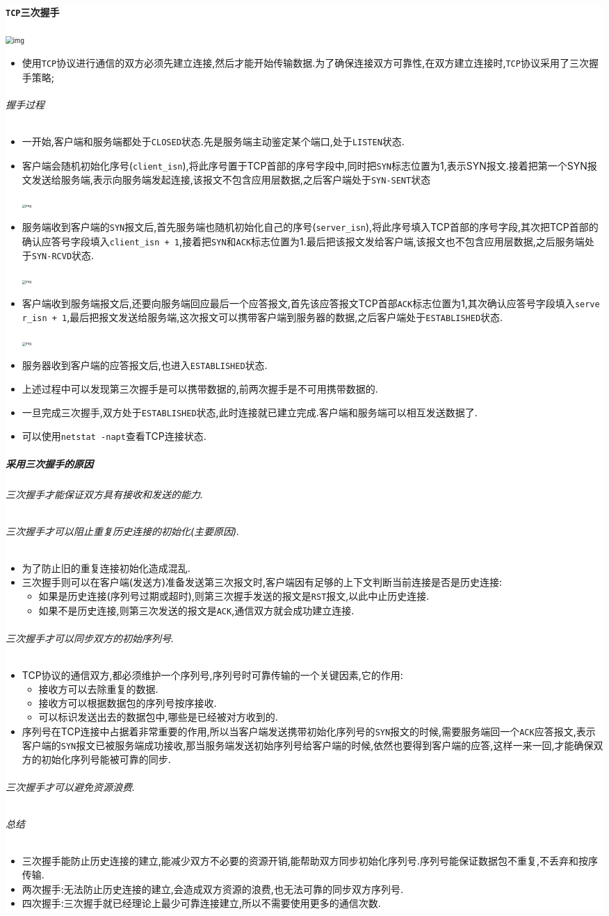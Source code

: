 #### `TCP`三次握手

<img src="https://www.holelin.cn/img/cs-base/http/TCP%E4%B8%89%E6%AC%A1%E6%8F%A1%E6%89%8B.png" alt="img" style="zoom:67%;" />

* 使用`TCP`协议进行通信的双方必须先建立连接,然后才能开始传输数据.为了确保连接双方可靠性,在双方建立连接时,`TCP`协议采用了三次握手策略;

###### 握手过程

* 一开始,客户端和服务端都处于`CLOSED`状态.先是服务端主动鉴定某个端口,处于`LISTEN`状态.

* 客户端会随机初始化序号(`client_isn`),将此序号置于TCP首部的序号字段中,同时把`SYN`标志位置为1,表示SYN报文.接着把第一个SYN报文发送给服务端,表示向服务端发起连接,该报文不包含应用层数据,之后客户端处于`SYN-SENT`状态

  <img src="https://www.holelin.cn/img/cs-base/http/TCP%E6%8F%A1%E6%89%8B%E7%AC%AC%E4%B8%80%E6%AC%A1%E6%8A%A5%E6%96%87.png" alt="img" style="zoom: 33%;" />

* 服务端收到客户端的`SYN`报文后,首先服务端也随机初始化自己的序号(`server_isn`),将此序号填入TCP首部的序号字段,其次把TCP首部的确认应答号字段填入`client_isn + 1`,接着把`SYN`和`ACK`标志位置为1.最后把该报文发给客户端,该报文也不包含应用层数据,之后服务端处于`SYN-RCVD`状态.

  <img src="https://www.holelin.cn/img/cs-base/http/TCP%E6%8F%A1%E6%89%8B%E7%AC%AC%E4%BA%8C%E6%AC%A1%E6%8A%A5%E6%96%87.png" alt="img" style="zoom:33%;" />

* 客户端收到服务端报文后,还要向服务端回应最后一个应答报文,首先该应答报文TCP首部`ACK`标志位置为1,其次确认应答号字段填入`server_isn + 1`,最后把报文发送给服务端,这次报文可以携带客户端到服务器的数据,之后客户端处于`ESTABLISHED`状态.

  <img src="https://www.holelin.cn/img/cs-base/http/TCP%E6%8F%A1%E6%89%8B%E7%AC%AC%E4%B8%89%E6%AC%A1%E6%8A%A5%E6%96%87.png" alt="img" style="zoom:33%;" />

* 服务器收到客户端的应答报文后,也进入`ESTABLISHED`状态.

* 上述过程中可以发现第三次握手是可以携带数据的,前两次握手是不可用携带数据的.
* 一旦完成三次握手,双方处于`ESTABLISHED`状态,此时连接就已建立完成.客户端和服务端可以相互发送数据了.
* 可以使用`netstat -napt`查看TCP连接状态.

##### 采用三次握手的原因

###### 三次握手才能保证双方具有接收和发送的能力.

###### 三次握手才可以阻止重复历史连接的初始化(主要原因).

  * 为了防止旧的重复连接初始化造成混乱.
  * 三次握手则可以在客户端(发送方)准备发送第三次报文时,客户端因有足够的上下文判断当前连接是否是历史连接:
    * 如果是历史连接(序列号过期或超时),则第三次握手发送的报文是`RST`报文,以此中止历史连接.
    * 如果不是历史连接,则第三次发送的报文是`ACK`,通信双方就会成功建立连接.

###### 三次握手才可以同步双方的初始序列号.

* TCP协议的通信双方,都必须维护一个序列号,序列号时可靠传输的一个关键因素,它的作用:
  * 接收方可以去除重复的数据.
  * 接收方可以根据数据包的序列号按序接收.
  * 可以标识发送出去的数据包中,哪些是已经被对方收到的.
* 序列号在TCP连接中占据着非常重要的作用,所以当客户端发送携带初始化序列号的`SYN`报文的时候,需要服务端回一个`ACK`应答报文,表示客户端的`SYN`报文已被服务端成功接收,那当服务端发送初始序列号给客户端的时候,依然也要得到客户端的应答,这样一来一回,才能确保双方的初始化序列号能被可靠的同步.

###### 三次握手才可以避免资源浪费.

###### 总结

* 三次握手能防止历史连接的建立,能减少双方不必要的资源开销,能帮助双方同步初始化序列号.序列号能保证数据包不重复,不丢弃和按序传输.
* 两次握手:无法防止历史连接的建立,会造成双方资源的浪费,也无法可靠的同步双方序列号.
* 四次握手:三次握手就已经理论上最少可靠连接建立,所以不需要使用更多的通信次数.
